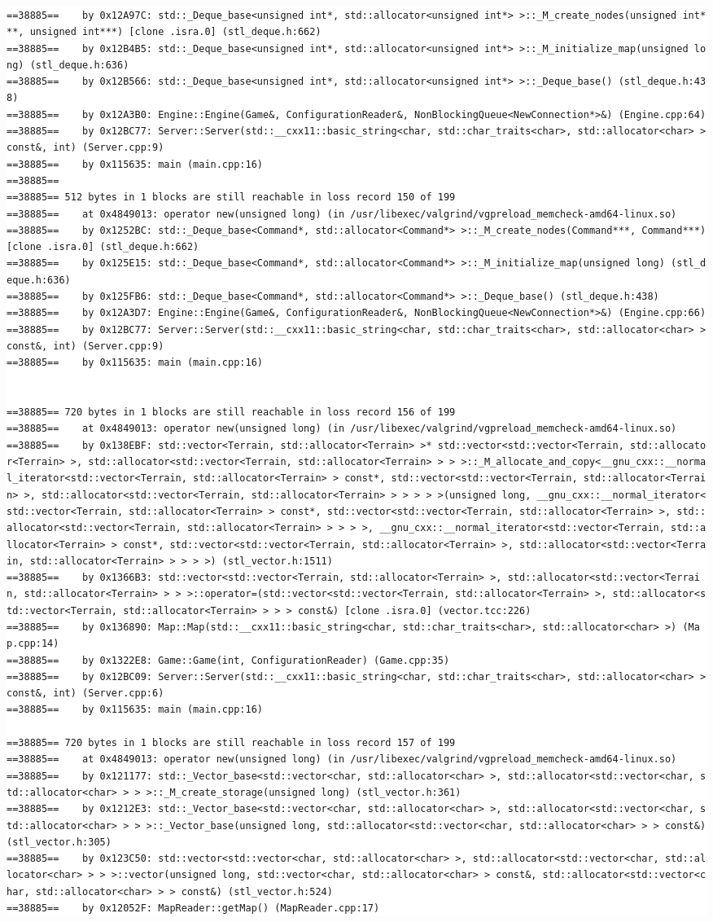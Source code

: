 ```
==38885==    by 0x12A97C: std::_Deque_base<unsigned int*, std::allocator<unsigned int*> >::_M_create_nodes(unsigned int***, unsigned int***) [clone .isra.0] (stl_deque.h:662)
==38885==    by 0x12B4B5: std::_Deque_base<unsigned int*, std::allocator<unsigned int*> >::_M_initialize_map(unsigned long) (stl_deque.h:636)
==38885==    by 0x12B566: std::_Deque_base<unsigned int*, std::allocator<unsigned int*> >::_Deque_base() (stl_deque.h:438)
==38885==    by 0x12A3B0: Engine::Engine(Game&, ConfigurationReader&, NonBlockingQueue<NewConnection*>&) (Engine.cpp:64)
==38885==    by 0x12BC77: Server::Server(std::__cxx11::basic_string<char, std::char_traits<char>, std::allocator<char> > const&, int) (Server.cpp:9)
==38885==    by 0x115635: main (main.cpp:16)
==38885== 
==38885== 512 bytes in 1 blocks are still reachable in loss record 150 of 199
==38885==    at 0x4849013: operator new(unsigned long) (in /usr/libexec/valgrind/vgpreload_memcheck-amd64-linux.so)
==38885==    by 0x1252BC: std::_Deque_base<Command*, std::allocator<Command*> >::_M_create_nodes(Command***, Command***) [clone .isra.0] (stl_deque.h:662)
==38885==    by 0x125E15: std::_Deque_base<Command*, std::allocator<Command*> >::_M_initialize_map(unsigned long) (stl_deque.h:636)
==38885==    by 0x125FB6: std::_Deque_base<Command*, std::allocator<Command*> >::_Deque_base() (stl_deque.h:438)
==38885==    by 0x12A3D7: Engine::Engine(Game&, ConfigurationReader&, NonBlockingQueue<NewConnection*>&) (Engine.cpp:66)
==38885==    by 0x12BC77: Server::Server(std::__cxx11::basic_string<char, std::char_traits<char>, std::allocator<char> > const&, int) (Server.cpp:9)
==38885==    by 0x115635: main (main.cpp:16)


==38885== 720 bytes in 1 blocks are still reachable in loss record 156 of 199
==38885==    at 0x4849013: operator new(unsigned long) (in /usr/libexec/valgrind/vgpreload_memcheck-amd64-linux.so)
==38885==    by 0x138EBF: std::vector<Terrain, std::allocator<Terrain> >* std::vector<std::vector<Terrain, std::allocator<Terrain> >, std::allocator<std::vector<Terrain, std::allocator<Terrain> > > >::_M_allocate_and_copy<__gnu_cxx::__normal_iterator<std::vector<Terrain, std::allocator<Terrain> > const*, std::vector<std::vector<Terrain, std::allocator<Terrain> >, std::allocator<std::vector<Terrain, std::allocator<Terrain> > > > > >(unsigned long, __gnu_cxx::__normal_iterator<std::vector<Terrain, std::allocator<Terrain> > const*, std::vector<std::vector<Terrain, std::allocator<Terrain> >, std::allocator<std::vector<Terrain, std::allocator<Terrain> > > > >, __gnu_cxx::__normal_iterator<std::vector<Terrain, std::allocator<Terrain> > const*, std::vector<std::vector<Terrain, std::allocator<Terrain> >, std::allocator<std::vector<Terrain, std::allocator<Terrain> > > > >) (stl_vector.h:1511)
==38885==    by 0x1366B3: std::vector<std::vector<Terrain, std::allocator<Terrain> >, std::allocator<std::vector<Terrain, std::allocator<Terrain> > > >::operator=(std::vector<std::vector<Terrain, std::allocator<Terrain> >, std::allocator<std::vector<Terrain, std::allocator<Terrain> > > > const&) [clone .isra.0] (vector.tcc:226)
==38885==    by 0x136890: Map::Map(std::__cxx11::basic_string<char, std::char_traits<char>, std::allocator<char> >) (Map.cpp:14)
==38885==    by 0x1322E8: Game::Game(int, ConfigurationReader) (Game.cpp:35)
==38885==    by 0x12BC09: Server::Server(std::__cxx11::basic_string<char, std::char_traits<char>, std::allocator<char> > const&, int) (Server.cpp:6)
==38885==    by 0x115635: main (main.cpp:16)

==38885== 720 bytes in 1 blocks are still reachable in loss record 157 of 199
==38885==    at 0x4849013: operator new(unsigned long) (in /usr/libexec/valgrind/vgpreload_memcheck-amd64-linux.so)
==38885==    by 0x121177: std::_Vector_base<std::vector<char, std::allocator<char> >, std::allocator<std::vector<char, std::allocator<char> > > >::_M_create_storage(unsigned long) (stl_vector.h:361)
==38885==    by 0x1212E3: std::_Vector_base<std::vector<char, std::allocator<char> >, std::allocator<std::vector<char, std::allocator<char> > > >::_Vector_base(unsigned long, std::allocator<std::vector<char, std::allocator<char> > > const&) (stl_vector.h:305)
==38885==    by 0x123C50: std::vector<std::vector<char, std::allocator<char> >, std::allocator<std::vector<char, std::allocator<char> > > >::vector(unsigned long, std::vector<char, std::allocator<char> > const&, std::allocator<std::vector<char, std::allocator<char> > > const&) (stl_vector.h:524)
==38885==    by 0x12052F: MapReader::getMap() (MapReader.cpp:17)
```